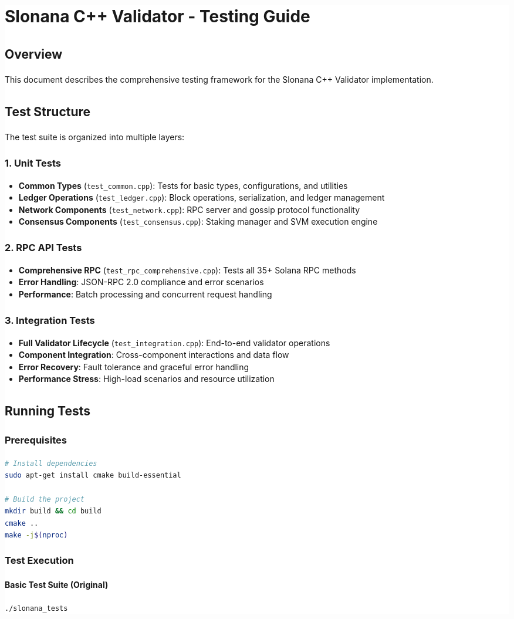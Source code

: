 # Slonana C++ Validator - Testing Guide

## Overview

This document describes the comprehensive testing framework for the Slonana C++ Validator implementation.

## Test Structure

The test suite is organized into multiple layers:

### 1. Unit Tests
- **Common Types** (`test_common.cpp`): Tests for basic types, configurations, and utilities
- **Ledger Operations** (`test_ledger.cpp`): Block operations, serialization, and ledger management
- **Network Components** (`test_network.cpp`): RPC server and gossip protocol functionality
- **Consensus Components** (`test_consensus.cpp`): Staking manager and SVM execution engine

### 2. RPC API Tests
- **Comprehensive RPC** (`test_rpc_comprehensive.cpp`): Tests all 35+ Solana RPC methods
- **Error Handling**: JSON-RPC 2.0 compliance and error scenarios
- **Performance**: Batch processing and concurrent request handling

### 3. Integration Tests
- **Full Validator Lifecycle** (`test_integration.cpp`): End-to-end validator operations
- **Component Integration**: Cross-component interactions and data flow
- **Error Recovery**: Fault tolerance and graceful error handling
- **Performance Stress**: High-load scenarios and resource utilization

## Running Tests

### Prerequisites
```bash
# Install dependencies
sudo apt-get install cmake build-essential

# Build the project
mkdir build && cd build
cmake ..
make -j$(nproc)
```

### Test Execution

#### Basic Test Suite (Original)
```bash
./slonana_tests
```
